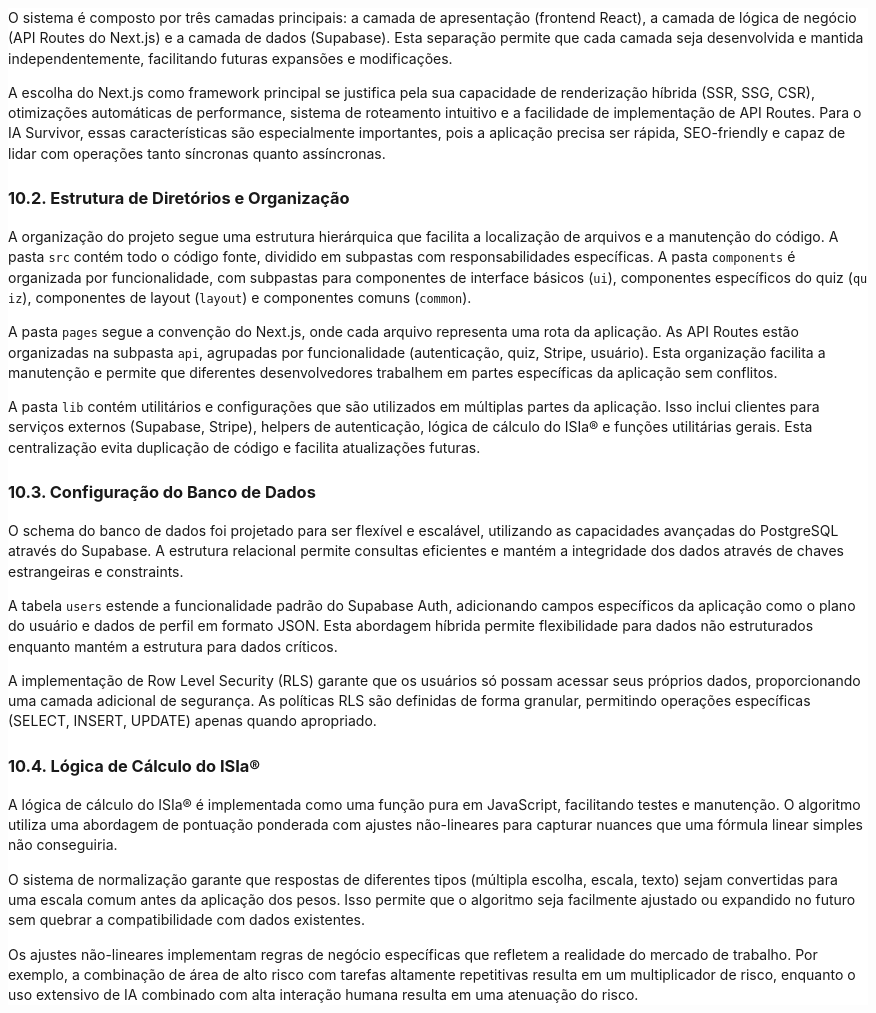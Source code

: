 O sistema é composto por três camadas principais: a camada de apresentação (frontend React), a camada de lógica de negócio (API Routes do Next.js) e a camada de dados (Supabase). Esta separação permite que cada camada seja desenvolvida e mantida independentemente, facilitando futuras expansões e modificações.

A escolha do Next.js como framework principal se justifica pela sua capacidade de renderização híbrida (SSR, SSG, CSR), otimizações automáticas de performance, sistema de roteamento intuitivo e a facilidade de implementação de API Routes. Para o IA Survivor, essas características são especialmente importantes, pois a aplicação precisa ser rápida, SEO-friendly e capaz de lidar com operações tanto síncronas quanto assíncronas.

### 10.2. Estrutura de Diretórios e Organização

A organização do projeto segue uma estrutura hierárquica que facilita a localização de arquivos e a manutenção do código. A pasta `src` contém todo o código fonte, dividido em subpastas com responsabilidades específicas. A pasta `components` é organizada por funcionalidade, com subpastas para componentes de interface básicos (`ui`), componentes específicos do quiz (`quiz`), componentes de layout (`layout`) e componentes comuns (`common`).

A pasta `pages` segue a convenção do Next.js, onde cada arquivo representa uma rota da aplicação. As API Routes estão organizadas na subpasta `api`, agrupadas por funcionalidade (autenticação, quiz, Stripe, usuário). Esta organização facilita a manutenção e permite que diferentes desenvolvedores trabalhem em partes específicas da aplicação sem conflitos.

A pasta `lib` contém utilitários e configurações que são utilizados em múltiplas partes da aplicação. Isso inclui clientes para serviços externos (Supabase, Stripe), helpers de autenticação, lógica de cálculo do ISIa® e funções utilitárias gerais. Esta centralização evita duplicação de código e facilita atualizações futuras.

### 10.3. Configuração do Banco de Dados

O schema do banco de dados foi projetado para ser flexível e escalável, utilizando as capacidades avançadas do PostgreSQL através do Supabase. A estrutura relacional permite consultas eficientes e mantém a integridade dos dados através de chaves estrangeiras e constraints.

A tabela `users` estende a funcionalidade padrão do Supabase Auth, adicionando campos específicos da aplicação como o plano do usuário e dados de perfil em formato JSON. Esta abordagem híbrida permite flexibilidade para dados não estruturados enquanto mantém a estrutura para dados críticos.

A implementação de Row Level Security (RLS) garante que os usuários só possam acessar seus próprios dados, proporcionando uma camada adicional de segurança. As políticas RLS são definidas de forma granular, permitindo operações específicas (SELECT, INSERT, UPDATE) apenas quando apropriado.

### 10.4. Lógica de Cálculo do ISIa®

A lógica de cálculo do ISIa® é implementada como uma função pura em JavaScript, facilitando testes e manutenção. O algoritmo utiliza uma abordagem de pontuação ponderada com ajustes não-lineares para capturar nuances que uma fórmula linear simples não conseguiria.

O sistema de normalização garante que respostas de diferentes tipos (múltipla escolha, escala, texto) sejam convertidas para uma escala comum antes da aplicação dos pesos. Isso permite que o algoritmo seja facilmente ajustado ou expandido no futuro sem quebrar a compatibilidade com dados existentes.

Os ajustes não-lineares implementam regras de negócio específicas que refletem a realidade do mercado de trabalho. Por exemplo, a combinação de área de alto risco com tarefas altamente repetitivas resulta em um multiplicador de risco, enquanto o uso extensivo de IA combinado com alta interação humana resulta em uma atenuação do risco.
